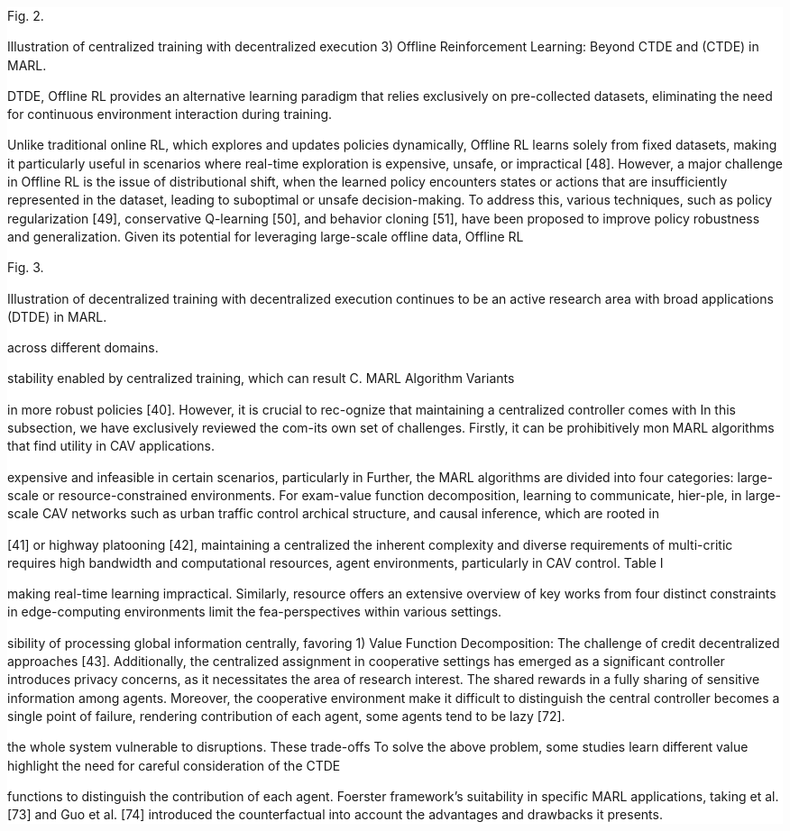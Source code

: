 Fig. 2. 

Illustration of centralized training with decentralized execution 3\) Offline Reinforcement Learning: Beyond CTDE and \(CTDE\) in MARL. 

DTDE, Offline RL provides an alternative learning paradigm that relies exclusively on pre-collected datasets, eliminating the need for continuous environment interaction during training. 

Unlike traditional online RL, which explores and updates policies dynamically, Offline RL learns solely from fixed datasets, making it particularly useful in scenarios where real-time exploration is expensive, unsafe, or impractical \[48\]. However, a major challenge in Offline RL is the issue of distributional shift, when the learned policy encounters states or actions that are insufficiently represented in the dataset, leading to suboptimal or unsafe decision-making. To address this, various techniques, such as policy regularization \[49\], conservative Q-learning \[50\], and behavior cloning \[51\], have been proposed to improve policy robustness and generalization. Given its potential for leveraging large-scale offline data, Offline RL

Fig. 3. 

Illustration of decentralized training with decentralized execution continues to be an active research area with broad applications \(DTDE\) in MARL. 

across different domains. 

stability enabled by centralized training, which can result C. MARL Algorithm Variants

in more robust policies \[40\]. However, it is crucial to rec-ognize that maintaining a centralized controller comes with In this subsection, we have exclusively reviewed the com-its own set of challenges. Firstly, it can be prohibitively mon MARL algorithms that find utility in CAV applications. 

expensive and infeasible in certain scenarios, particularly in Further, the MARL algorithms are divided into four categories: large-scale or resource-constrained environments. For exam-value function decomposition, learning to communicate, hier-ple, in large-scale CAV networks such as urban traffic control archical structure, and causal inference, which are rooted in

\[41\] or highway platooning \[42\], maintaining a centralized the inherent complexity and diverse requirements of multi-critic requires high bandwidth and computational resources, agent environments, particularly in CAV control. Table I

making real-time learning impractical. Similarly, resource offers an extensive overview of key works from four distinct constraints in edge-computing environments limit the fea-perspectives within various settings. 

sibility of processing global information centrally, favoring 1\) Value Function Decomposition: The challenge of credit decentralized approaches \[43\]. Additionally, the centralized assignment in cooperative settings has emerged as a significant controller introduces privacy concerns, as it necessitates the area of research interest. The shared rewards in a fully sharing of sensitive information among agents. Moreover, the cooperative environment make it difficult to distinguish the central controller becomes a single point of failure, rendering contribution of each agent, some agents tend to be lazy \[72\]. 

the whole system vulnerable to disruptions. These trade-offs To solve the above problem, some studies learn different value highlight the need for careful consideration of the CTDE

functions to distinguish the contribution of each agent. Foerster framework’s suitability in specific MARL applications, taking et al. \[73\] and Guo et al. \[74\] introduced the counterfactual into account the advantages and drawbacks it presents. 
